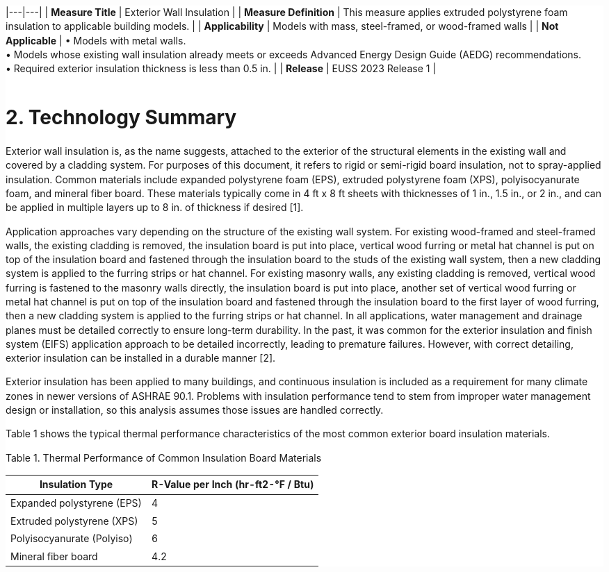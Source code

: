 |---|---|
| **Measure Title** | Exterior Wall Insulation |
| **Measure Definition** | This measure applies extruded polystyrene foam insulation to applicable building models. |
| **Applicability** | Models with mass, steel-framed, or wood-framed walls |
| **Not Applicable** | • Models with metal walls.<br> • Models whose existing wall insulation already meets or exceeds Advanced Energy Design Guide (AEDG) recommendations.<br> • Required exterior insulation thickness is less than 0.5 in. |
| **Release** | EUSS 2023 Release 1 |


# 2.  Technology Summary

Exterior wall insulation is, as the name suggests, attached to the exterior of the structural elements in the existing wall and covered by a cladding system. For purposes of this document, it refers to rigid or semi-rigid board insulation, not to spray-applied insulation. Common materials include expanded polystyrene foam (EPS), extruded polystyrene foam (XPS), polyisocyanurate foam, and mineral fiber board. These materials typically come in 4 ft x 8 ft sheets with thicknesses of 1 in., 1.5 in., or 2 in., and can be applied in multiple layers up to 8 in. of thickness if desired \[1\].

Application approaches vary depending on the structure of the existing wall system. For existing wood-framed and steel-framed walls, the existing cladding is removed, the insulation board is put into place, vertical wood furring or metal hat channel is put on top of the insulation board and fastened through the insulation board to the studs of the existing wall system, then a new cladding system is applied to the furring strips or hat channel. For existing masonry walls, any existing cladding is removed, vertical wood furring is fastened to the masonry walls directly, the insulation board is put into place, another set of vertical wood furring or metal hat channel is put on top of the insulation board and fastened through the insulation board to the first layer of wood furring, then a new cladding system is applied to the furring strips or hat channel. In all applications, water management and drainage planes must be detailed correctly to ensure long-term durability. In the past, it was common for the exterior insulation and finish system (EIFS) application approach to be detailed incorrectly, leading to premature failures. However, with correct detailing, exterior insulation can be installed in a durable manner \[2\].

Exterior insulation has been applied to many buildings, and continuous insulation is included as a requirement for many climate zones in newer versions of ASHRAE 90.1. Problems with insulation performance tend to stem from improper water management design or installation, so this analysis assumes those issues are handled correctly.

Table 1 shows the typical thermal performance characteristics of the most common exterior board insulation materials.

Table 1. Thermal Performance of Common Insulation Board Materials

| **Insulation Type** | **R-Value per Inch (hr-ft2-°F / Btu)** |
|---|---|
| Expanded polystyrene (EPS) | 4 |
| Extruded polystyrene (XPS) | 5 |
| Polyisocyanurate (Polyiso) | 6 |
| Mineral fiber board | 4.2 |
